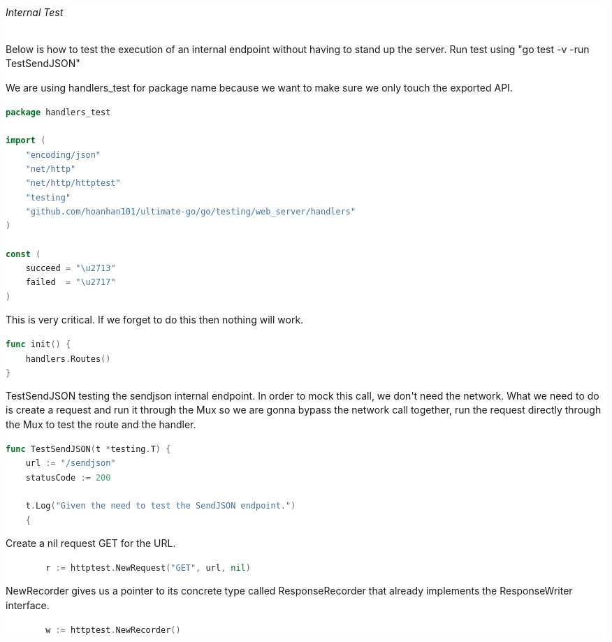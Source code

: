 ###### Internal Test

Below is how to test the execution of an internal endpoint without having to stand up the server. Run test using "go test -v -run TestSendJSON"

We are using handlers_test for package name because we want to make sure we only touch the exported API.

```go
package handlers_test

import (
    "encoding/json"
    "net/http"
    "net/http/httptest"
    "testing"
    "github.com/hoanhan101/ultimate-go/go/testing/web_server/handlers"
)

const (
    succeed = "\u2713"
    failed  = "\u2717"
)
```

This is very critical. If we forget to do this then nothing will work.

```go
func init() {
    handlers.Routes()
}
```

TestSendJSON testing the sendjson internal endpoint.
In order to mock this call, we don't need the network. What we need to do is create a request and run it through the Mux so we are gonna bypass the network call together, run the request directly through the Mux to test the route and the handler.

```go
func TestSendJSON(t *testing.T) {
    url := "/sendjson"
    statusCode := 200

    t.Log("Given the need to test the SendJSON endpoint.")
    {
```

Create a nil request GET for the URL.

```go
        r := httptest.NewRequest("GET", url, nil)
```

NewRecorder gives us a pointer to its concrete type called ResponseRecorder that already implements the ResponseWriter interface.

```go
        w := httptest.NewRecorder()
```

